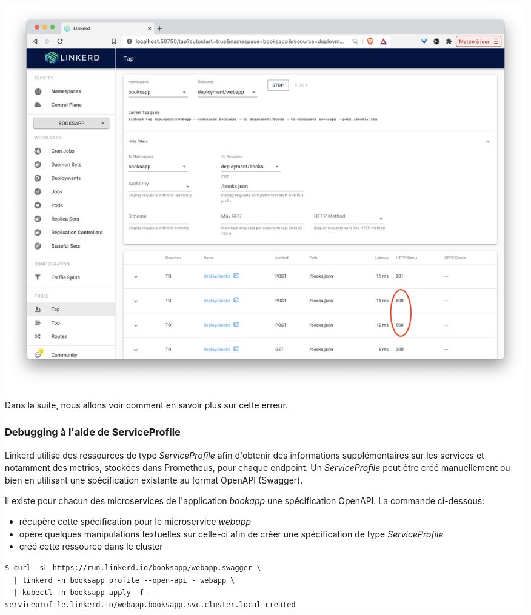 ![bookapp deployments](./images/linkerd/books/debugging-deployments-webapp-3.png)

Dans la suite, nous allons voir comment en savoir plus sur cette erreur.

### Debugging à l'aide de ServiceProfile

Linkerd utilise des ressources de type *ServiceProfile* afin d'obtenir des informations supplémentaires sur les services et notamment des metrics, stockées dans Prometheus, pour chaque endpoint. Un *ServiceProfile* peut être créé manuellement ou bien en utilisant une spécification existante au format OpenAPI (Swagger).

Il existe pour chacun des microservices de l'application *bookapp* une spécification OpenAPI. La commande ci-dessous:
- récupère cette spécification pour le microservice *webapp*
- opère quelques manipulations textuelles sur celle-ci afin de créer une spécification de type *ServiceProfile*
- créé cette ressource dans le cluster

```
$ curl -sL https://run.linkerd.io/booksapp/webapp.swagger \
  | linkerd -n booksapp profile --open-api - webapp \
  | kubectl -n booksapp apply -f -
serviceprofile.linkerd.io/webapp.booksapp.svc.cluster.local created
```
